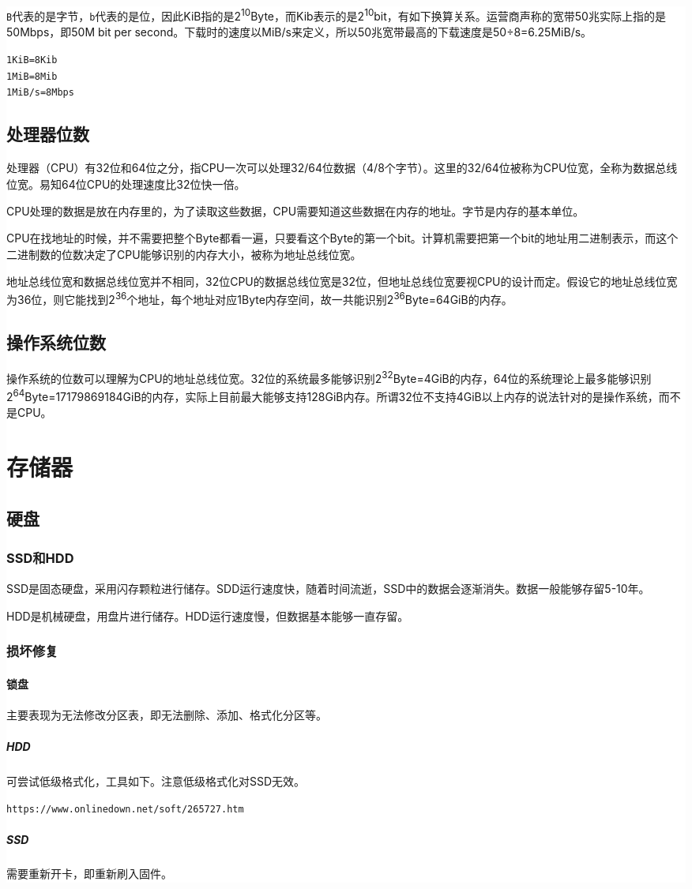 `B`代表的是字节，`b`代表的是位，因此KiB指的是2<sup>10</sup>Byte，而Kib表示的是2<sup>10</sup>bit，有如下换算关系。运营商声称的宽带50兆实际上指的是50Mbps，即50M bit per second。下载时的速度以MiB/s来定义，所以50兆宽带最高的下载速度是50÷8=6.25MiB/s。

```
1KiB=8Kib
1MiB=8Mib
1MiB/s=8Mbps
```

## 处理器位数

处理器（CPU）有32位和64位之分，指CPU一次可以处理32/64位数据（4/8个字节）。这里的32/64位被称为CPU位宽，全称为数据总线位宽。易知64位CPU的处理速度比32位快一倍。

CPU处理的数据是放在内存里的，为了读取这些数据，CPU需要知道这些数据在内存的地址。字节是内存的基本单位。

CPU在找地址的时候，并不需要把整个Byte都看一遍，只要看这个Byte的第一个bit。计算机需要把第一个bit的地址用二进制表示，而这个二进制数的位数决定了CPU能够识别的内存大小，被称为地址总线位宽。

地址总线位宽和数据总线位宽并不相同，32位CPU的数据总线位宽是32位，但地址总线位宽要视CPU的设计而定。假设它的地址总线位宽为36位，则它能找到2<sup>36</sup>个地址，每个地址对应1Byte内存空间，故一共能识别2<sup>36</sup>Byte=64GiB的内存。

## 操作系统位数

操作系统的位数可以理解为CPU的地址总线位宽。32位的系统最多能够识别2<sup>32</sup>Byte=4GiB的内存，64位的系统理论上最多能够识别2<sup>64</sup>Byte=17179869184GiB的内存，实际上目前最大能够支持128GiB内存。所谓32位不支持4GiB以上内存的说法针对的是操作系统，而不是CPU。

# 存储器

## 硬盘

### SSD和HDD

SSD是固态硬盘，采用闪存颗粒进行储存。SDD运行速度快，随着时间流逝，SSD中的数据会逐渐消失。数据一般能够存留5-10年。

HDD是机械硬盘，用盘片进行储存。HDD运行速度慢，但数据基本能够一直存留。

### 损坏修复

#### 锁盘

主要表现为无法修改分区表，即无法删除、添加、格式化分区等。

##### HDD

可尝试低级格式化，工具如下。注意低级格式化对SSD无效。

```
https://www.onlinedown.net/soft/265727.htm
```

##### SSD

需要重新开卡，即重新刷入固件。
